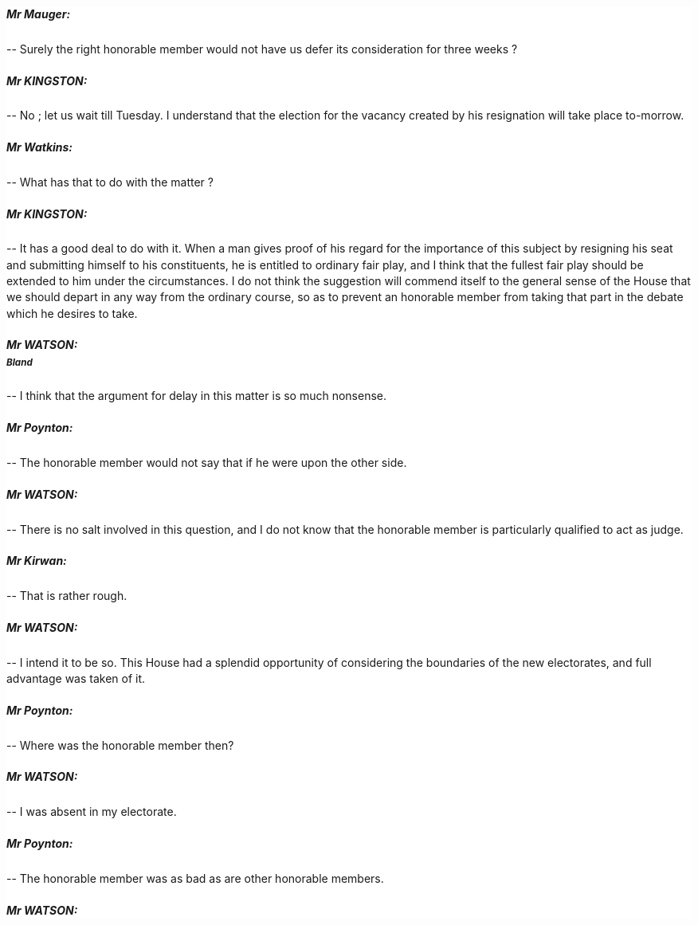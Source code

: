 ##### Mr Mauger:

-- Surely the right honorable member would not have us defer its consideration for three weeks ? 

##### Mr KINGSTON:

-- No ; let us wait till Tuesday. I understand that the election for the vacancy created by his resignation will take place to-morrow. 

##### Mr Watkins:

-- What has that to do with the matter ? 

##### Mr KINGSTON:

-- It has a good deal to do with it. When a man gives proof of his regard for the importance of this subject by resigning his seat and submitting himself to his constituents, he is entitled to ordinary fair play, and I think that the fullest fair play should be extended to him under the circumstances. I do not think the suggestion will commend itself to the general sense of the House that we should depart in any way from the ordinary course, so as to prevent an honorable member from taking that part in the debate which he desires to take. 

##### Mr WATSON:<br><small class="text-muted">Bland</small>

-- I think that the argument for delay in this matter is so much nonsense. 

##### Mr Poynton:

-- The honorable member would not say that if he were upon the other side. 

##### Mr WATSON:

-- There is no salt involved in this question, and I do not know that the honorable member is particularly qualified to act as judge. 

##### Mr Kirwan:

-- That is rather rough. 

##### Mr WATSON:

-- I intend it to be so. This House had a splendid opportunity of considering the boundaries of the new electorates, and full advantage was taken of it. 

##### Mr Poynton:

-- Where was the honorable member then? 

##### Mr WATSON:

-- I was absent in my electorate. 

##### Mr Poynton:

-- The honorable member was as bad as are other honorable members. 

##### Mr WATSON:
